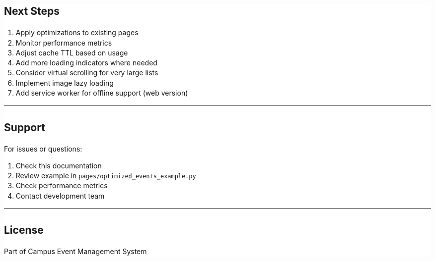 ## Next Steps

1. Apply optimizations to existing pages
2. Monitor performance metrics
3. Adjust cache TTL based on usage
4. Add more loading indicators where needed
5. Consider virtual scrolling for very large lists
6. Implement image lazy loading
7. Add service worker for offline support (web version)

---

## Support

For issues or questions:
1. Check this documentation
2. Review example in `pages/optimized_events_example.py`
3. Check performance metrics
4. Contact development team

---

## License

Part of Campus Event Management System
